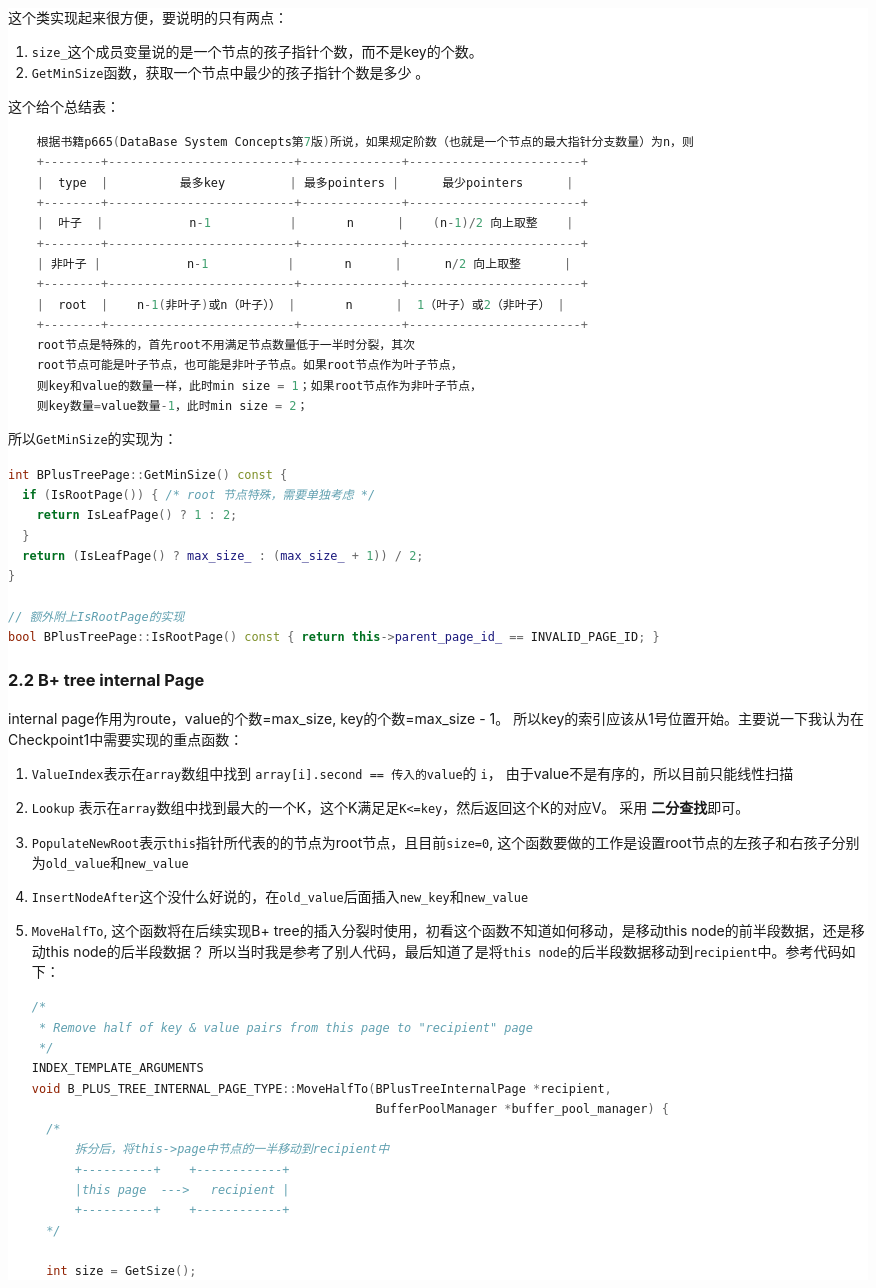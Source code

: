 这个类实现起来很方便，要说明的只有两点：

1. `size_`这个成员变量说的是一个节点的孩子指针个数，而不是key的个数。
2. `GetMinSize`函数，获取一个节点中最少的孩子指针个数是多少 。

这个给个总结表：

```c++
    根据书籍p665(DataBase System Concepts第7版)所说，如果规定阶数（也就是一个节点的最大指针分支数量）为n，则
    +--------+--------------------------+--------------+------------------------+
    |  type  |          最多key         | 最多pointers |      最少pointers      |
    +--------+--------------------------+--------------+------------------------+
    |  叶子  |            n-1           |       n      |    (n-1)/2 向上取整    |
    +--------+--------------------------+--------------+------------------------+
    | 非叶子 |            n-1           |       n      |      n/2 向上取整      |
    +--------+--------------------------+--------------+------------------------+
    |  root  |    n-1(非叶子)或n（叶子）） |       n      |  1（叶子）或2（非叶子） |
    +--------+--------------------------+--------------+------------------------+
    root节点是特殊的，首先root不用满足节点数量低于一半时分裂，其次
    root节点可能是叶子节点，也可能是非叶子节点。如果root节点作为叶子节点，
    则key和value的数量一样，此时min size = 1；如果root节点作为非叶子节点，
    则key数量=value数量-1，此时min size = 2；
```

所以`GetMinSize`的实现为：

```c++
int BPlusTreePage::GetMinSize() const {
  if (IsRootPage()) { /* root 节点特殊，需要单独考虑 */
    return IsLeafPage() ? 1 : 2;
  }
  return (IsLeafPage() ? max_size_ : (max_size_ + 1)) / 2;
}

// 额外附上IsRootPage的实现
bool BPlusTreePage::IsRootPage() const { return this->parent_page_id_ == INVALID_PAGE_ID; }
```

### 2.2 B+ tree internal Page

internal page作用为route，value的个数=max\_size, key的个数=max\_size - 1。 所以key的索引应该从1号位置开始。主要说一下我认为在Checkpoint1中需要实现的重点函数：

1. `ValueIndex`表示在`array`数组中找到 `array[i].second == 传入的value`的 `i`， 由于value不是有序的，所以目前只能线性扫描

2. `Lookup` 表示在`array`数组中找到最大的一个K，这个K满足足`K<=key`，然后返回这个K的对应V。 采用 **二分查找**即可。 

3. `PopulateNewRoot`表示`this`指针所代表的的节点为root节点，且目前`size=0`, 这个函数要做的工作是设置root节点的左孩子和右孩子分别为`old_value`和`new_value`

4. `InsertNodeAfter`这个没什么好说的，在`old_value`后面插入`new_key`和`new_value`

5. `MoveHalfTo`,  这个函数将在后续实现B+ tree的插入分裂时使用，初看这个函数不知道如何移动，是移动this node的前半段数据，还是移动this node的后半段数据？ 所以当时我是参考了别人代码，最后知道了是将`this node`的后半段数据移动到`recipient`中。参考代码如下：

   ```c++
   /*
    * Remove half of key & value pairs from this page to "recipient" page
    */
   INDEX_TEMPLATE_ARGUMENTS
   void B_PLUS_TREE_INTERNAL_PAGE_TYPE::MoveHalfTo(BPlusTreeInternalPage *recipient,
                                                   BufferPoolManager *buffer_pool_manager) {
     /*
         拆分后，将this->page中节点的一半移动到recipient中
         +----------+    +------------+
         |this page  --->   recipient |
         +----------+    +------------+
     */
   
     int size = GetSize();
   ```
